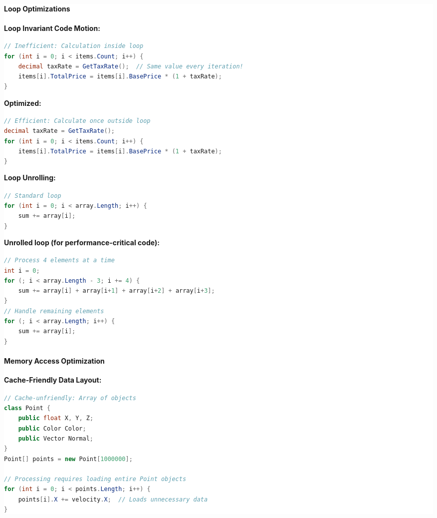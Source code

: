 #### Loop Optimizations

**Loop Invariant Code Motion:**
```csharp
// Inefficient: Calculation inside loop
for (int i = 0; i < items.Count; i++) {
    decimal taxRate = GetTaxRate();  // Same value every iteration!
    items[i].TotalPrice = items[i].BasePrice * (1 + taxRate);
}
```

**Optimized:**
```csharp
// Efficient: Calculate once outside loop
decimal taxRate = GetTaxRate();
for (int i = 0; i < items.Count; i++) {
    items[i].TotalPrice = items[i].BasePrice * (1 + taxRate);
}
```

**Loop Unrolling:**
```csharp
// Standard loop
for (int i = 0; i < array.Length; i++) {
    sum += array[i];
}
```

**Unrolled loop (for performance-critical code):**
```csharp
// Process 4 elements at a time
int i = 0;
for (; i < array.Length - 3; i += 4) {
    sum += array[i] + array[i+1] + array[i+2] + array[i+3];
}
// Handle remaining elements
for (; i < array.Length; i++) {
    sum += array[i];
}
```

#### Memory Access Optimization

**Cache-Friendly Data Layout:**
```csharp
// Cache-unfriendly: Array of objects
class Point {
    public float X, Y, Z;
    public Color Color;
    public Vector Normal;
}
Point[] points = new Point[1000000];

// Processing requires loading entire Point objects
for (int i = 0; i < points.Length; i++) {
    points[i].X += velocity.X;  // Loads unnecessary data
}
```
